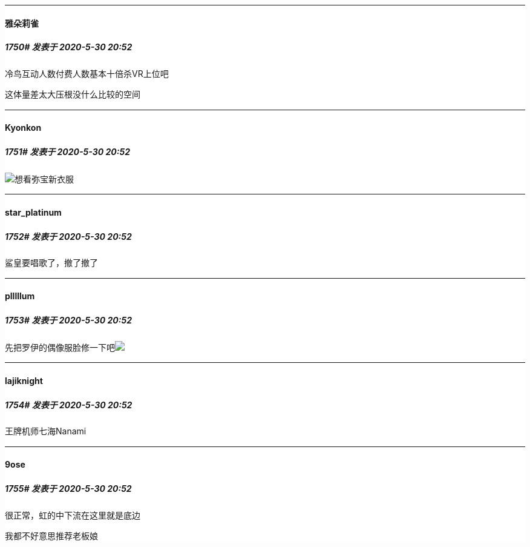 
-----

####  雅朵莉雀  
##### 1750#       发表于 2020-5-30 20:52


冷鸟互动人数付费人数基本十倍杀VR上位吧

这体量差太大压根没什么比较的空间


-----

####  Kyonkon  
##### 1751#       发表于 2020-5-30 20:52


<img src="https://static.saraba1st.com/image/smiley/face2017/013.png" referrerpolicy="no-referrer">想看弥宝新衣服


-----

####  star_platinum  
##### 1752#       发表于 2020-5-30 20:52


鲨皇要唱歌了，撤了撤了


-----

####  plllllum  
##### 1753#       发表于 2020-5-30 20:52


先把罗伊的偶像服脸修一下吧<img src="https://static.saraba1st.com/image/smiley/face2017/124.png" referrerpolicy="no-referrer">


-----

####  lajiknight  
##### 1754#       发表于 2020-5-30 20:52


王牌机师七海Nanami


-----

####  9ose  
##### 1755#       发表于 2020-5-30 20:52


很正常，虹的中下流在这里就是底边

我都不好意思推荐老板娘

